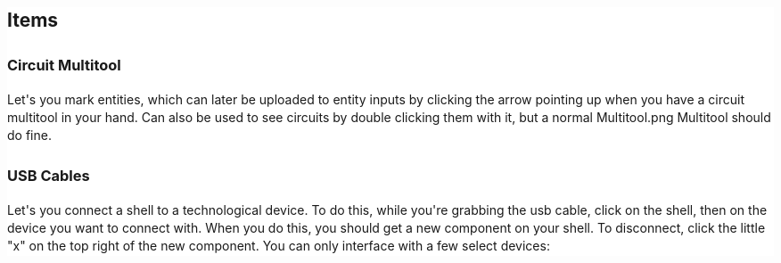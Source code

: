 ## Items
### Circuit Multitool

Let's you mark entities, which can later be uploaded to entity inputs by clicking the arrow pointing up when you have a circuit multitool in your hand. Can also be used to see circuits by double clicking them with it, but a normal Multitool.png Multitool should do fine.
### USB Cables

Let's you connect a shell to a technological device. To do this, while you're grabbing the usb cable, click on the shell, then on the device you want to connect with. When you do this, you should get a new component on your shell. To disconnect, click the little "x" on the top right of the new component. You can only interface with a few select devices: 

